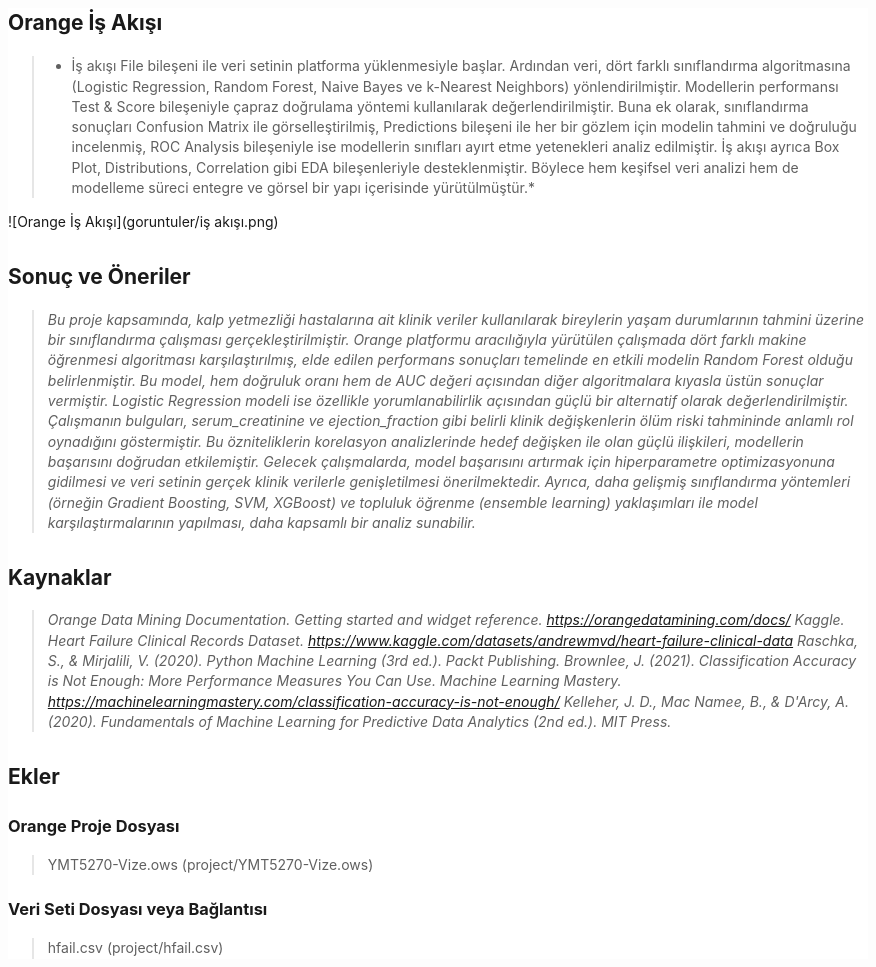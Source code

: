 ## Orange İş Akışı
> * İş akışı File bileşeni ile veri setinin platforma yüklenmesiyle başlar. Ardından veri, dört farklı sınıflandırma algoritmasına (Logistic Regression, Random Forest, Naive Bayes ve k-Nearest Neighbors) yönlendirilmiştir.
Modellerin performansı Test & Score bileşeniyle çapraz doğrulama yöntemi kullanılarak değerlendirilmiştir. Buna ek olarak, sınıflandırma sonuçları Confusion Matrix ile görselleştirilmiş, Predictions bileşeni ile her bir gözlem için modelin tahmini ve doğruluğu incelenmiş, ROC Analysis bileşeniyle ise modellerin sınıfları ayırt etme yetenekleri analiz edilmiştir.
İş akışı ayrıca Box Plot, Distributions, Correlation gibi EDA bileşenleriyle desteklenmiştir. Böylece hem keşifsel veri analizi hem de modelleme süreci entegre ve görsel bir yapı içerisinde yürütülmüştür.*

![Orange İş Akışı](goruntuler/iş akışı.png)

## Sonuç ve Öneriler
> *Bu proje kapsamında, kalp yetmezliği hastalarına ait klinik veriler kullanılarak bireylerin yaşam durumlarının tahmini üzerine bir sınıflandırma çalışması gerçekleştirilmiştir. Orange platformu aracılığıyla yürütülen çalışmada dört farklı makine öğrenmesi algoritması karşılaştırılmış, elde edilen performans sonuçları temelinde en etkili modelin Random Forest olduğu belirlenmiştir. Bu model, hem doğruluk oranı hem de AUC değeri açısından diğer algoritmalara kıyasla üstün sonuçlar vermiştir. Logistic Regression modeli ise özellikle yorumlanabilirlik açısından güçlü bir alternatif olarak değerlendirilmiştir.
Çalışmanın bulguları, serum_creatinine ve ejection_fraction gibi belirli klinik değişkenlerin ölüm riski tahmininde anlamlı rol oynadığını göstermiştir. Bu özniteliklerin korelasyon analizlerinde hedef değişken ile olan güçlü ilişkileri, modellerin başarısını doğrudan etkilemiştir.
Gelecek çalışmalarda, model başarısını artırmak için hiperparametre optimizasyonuna gidilmesi ve veri setinin gerçek klinik verilerle genişletilmesi önerilmektedir. Ayrıca, daha gelişmiş sınıflandırma yöntemleri (örneğin Gradient Boosting, SVM, XGBoost) ve topluluk öğrenme (ensemble learning) yaklaşımları ile model karşılaştırmalarının yapılması, daha kapsamlı bir analiz sunabilir.*

## Kaynaklar
> *Orange Data Mining Documentation. Getting started and widget reference. https://orangedatamining.com/docs/*
> *Kaggle. Heart Failure Clinical Records Dataset. https://www.kaggle.com/datasets/andrewmvd/heart-failure-clinical-data*
> *Raschka, S., & Mirjalili, V. (2020). Python Machine Learning (3rd ed.). Packt Publishing.*
> *Brownlee, J. (2021). Classification Accuracy is Not Enough: More Performance Measures You Can Use. Machine Learning Mastery. https://machinelearningmastery.com/classification-accuracy-is-not-enough/*
> *Kelleher, J. D., Mac Namee, B., & D'Arcy, A. (2020). Fundamentals of Machine Learning for Predictive Data Analytics (2nd ed.). MIT Press.*

## Ekler
### Orange Proje Dosyası
> YMT5270-Vize.ows (project/YMT5270-Vize.ows)

### Veri Seti Dosyası veya Bağlantısı
> hfail.csv (project/hfail.csv)
